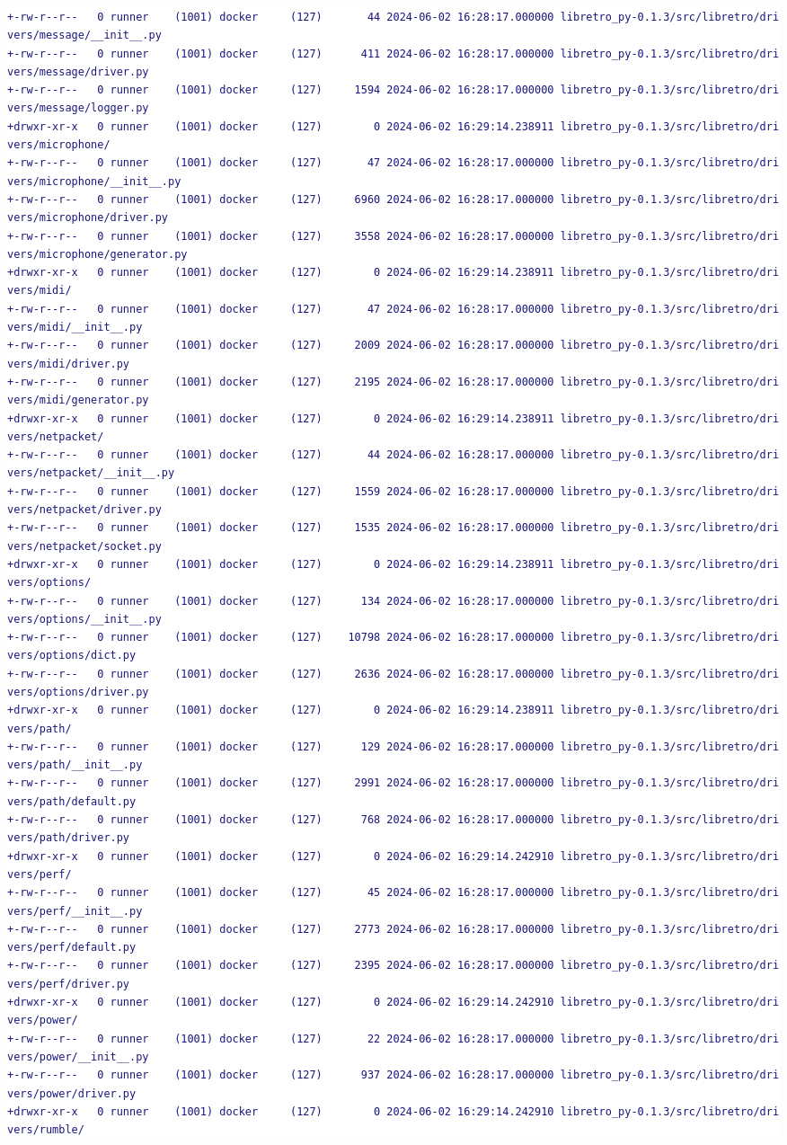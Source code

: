 ```diff
+-rw-r--r--   0 runner    (1001) docker     (127)       44 2024-06-02 16:28:17.000000 libretro_py-0.1.3/src/libretro/drivers/message/__init__.py
+-rw-r--r--   0 runner    (1001) docker     (127)      411 2024-06-02 16:28:17.000000 libretro_py-0.1.3/src/libretro/drivers/message/driver.py
+-rw-r--r--   0 runner    (1001) docker     (127)     1594 2024-06-02 16:28:17.000000 libretro_py-0.1.3/src/libretro/drivers/message/logger.py
+drwxr-xr-x   0 runner    (1001) docker     (127)        0 2024-06-02 16:29:14.238911 libretro_py-0.1.3/src/libretro/drivers/microphone/
+-rw-r--r--   0 runner    (1001) docker     (127)       47 2024-06-02 16:28:17.000000 libretro_py-0.1.3/src/libretro/drivers/microphone/__init__.py
+-rw-r--r--   0 runner    (1001) docker     (127)     6960 2024-06-02 16:28:17.000000 libretro_py-0.1.3/src/libretro/drivers/microphone/driver.py
+-rw-r--r--   0 runner    (1001) docker     (127)     3558 2024-06-02 16:28:17.000000 libretro_py-0.1.3/src/libretro/drivers/microphone/generator.py
+drwxr-xr-x   0 runner    (1001) docker     (127)        0 2024-06-02 16:29:14.238911 libretro_py-0.1.3/src/libretro/drivers/midi/
+-rw-r--r--   0 runner    (1001) docker     (127)       47 2024-06-02 16:28:17.000000 libretro_py-0.1.3/src/libretro/drivers/midi/__init__.py
+-rw-r--r--   0 runner    (1001) docker     (127)     2009 2024-06-02 16:28:17.000000 libretro_py-0.1.3/src/libretro/drivers/midi/driver.py
+-rw-r--r--   0 runner    (1001) docker     (127)     2195 2024-06-02 16:28:17.000000 libretro_py-0.1.3/src/libretro/drivers/midi/generator.py
+drwxr-xr-x   0 runner    (1001) docker     (127)        0 2024-06-02 16:29:14.238911 libretro_py-0.1.3/src/libretro/drivers/netpacket/
+-rw-r--r--   0 runner    (1001) docker     (127)       44 2024-06-02 16:28:17.000000 libretro_py-0.1.3/src/libretro/drivers/netpacket/__init__.py
+-rw-r--r--   0 runner    (1001) docker     (127)     1559 2024-06-02 16:28:17.000000 libretro_py-0.1.3/src/libretro/drivers/netpacket/driver.py
+-rw-r--r--   0 runner    (1001) docker     (127)     1535 2024-06-02 16:28:17.000000 libretro_py-0.1.3/src/libretro/drivers/netpacket/socket.py
+drwxr-xr-x   0 runner    (1001) docker     (127)        0 2024-06-02 16:29:14.238911 libretro_py-0.1.3/src/libretro/drivers/options/
+-rw-r--r--   0 runner    (1001) docker     (127)      134 2024-06-02 16:28:17.000000 libretro_py-0.1.3/src/libretro/drivers/options/__init__.py
+-rw-r--r--   0 runner    (1001) docker     (127)    10798 2024-06-02 16:28:17.000000 libretro_py-0.1.3/src/libretro/drivers/options/dict.py
+-rw-r--r--   0 runner    (1001) docker     (127)     2636 2024-06-02 16:28:17.000000 libretro_py-0.1.3/src/libretro/drivers/options/driver.py
+drwxr-xr-x   0 runner    (1001) docker     (127)        0 2024-06-02 16:29:14.238911 libretro_py-0.1.3/src/libretro/drivers/path/
+-rw-r--r--   0 runner    (1001) docker     (127)      129 2024-06-02 16:28:17.000000 libretro_py-0.1.3/src/libretro/drivers/path/__init__.py
+-rw-r--r--   0 runner    (1001) docker     (127)     2991 2024-06-02 16:28:17.000000 libretro_py-0.1.3/src/libretro/drivers/path/default.py
+-rw-r--r--   0 runner    (1001) docker     (127)      768 2024-06-02 16:28:17.000000 libretro_py-0.1.3/src/libretro/drivers/path/driver.py
+drwxr-xr-x   0 runner    (1001) docker     (127)        0 2024-06-02 16:29:14.242910 libretro_py-0.1.3/src/libretro/drivers/perf/
+-rw-r--r--   0 runner    (1001) docker     (127)       45 2024-06-02 16:28:17.000000 libretro_py-0.1.3/src/libretro/drivers/perf/__init__.py
+-rw-r--r--   0 runner    (1001) docker     (127)     2773 2024-06-02 16:28:17.000000 libretro_py-0.1.3/src/libretro/drivers/perf/default.py
+-rw-r--r--   0 runner    (1001) docker     (127)     2395 2024-06-02 16:28:17.000000 libretro_py-0.1.3/src/libretro/drivers/perf/driver.py
+drwxr-xr-x   0 runner    (1001) docker     (127)        0 2024-06-02 16:29:14.242910 libretro_py-0.1.3/src/libretro/drivers/power/
+-rw-r--r--   0 runner    (1001) docker     (127)       22 2024-06-02 16:28:17.000000 libretro_py-0.1.3/src/libretro/drivers/power/__init__.py
+-rw-r--r--   0 runner    (1001) docker     (127)      937 2024-06-02 16:28:17.000000 libretro_py-0.1.3/src/libretro/drivers/power/driver.py
+drwxr-xr-x   0 runner    (1001) docker     (127)        0 2024-06-02 16:29:14.242910 libretro_py-0.1.3/src/libretro/drivers/rumble/
```